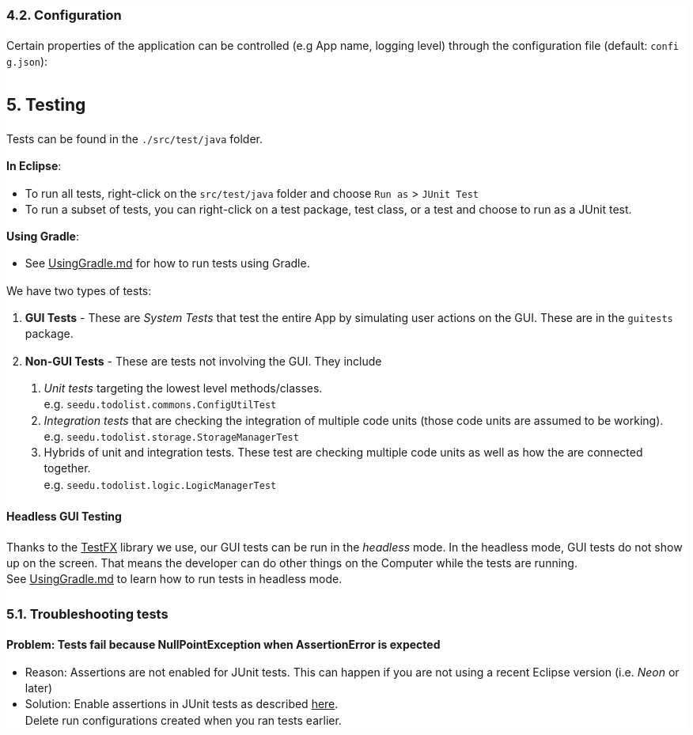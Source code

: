 ### 4.2. Configuration

Certain properties of the application can be controlled (e.g App name, logging level) through the configuration file
(default: `config.json`):


## 5. Testing

Tests can be found in the `./src/test/java` folder.

**In Eclipse**:

* To run all tests, right-click on the `src/test/java` folder and choose
  `Run as` > `JUnit Test`
* To run a subset of tests, you can right-click on a test package, test class, or a test and choose
  to run as a JUnit test.

**Using Gradle**:

* See [UsingGradle.md](UsingGradle.md) for how to run tests using Gradle.

We have two types of tests:

1. **GUI Tests** - These are _System Tests_ that test the entire App by simulating user actions on the GUI.
   These are in the `guitests` package.

2. **Non-GUI Tests** - These are tests not involving the GUI. They include
   1. _Unit tests_ targeting the lowest level methods/classes. <br>
      e.g. `seedu.todolist.commons.ConfigUtilTest`
   2. _Integration tests_ that are checking the integration of multiple code units
     (those code units are assumed to be working).<br>
      e.g. `seedu.todolist.storage.StorageManagerTest`
   3. Hybrids of unit and integration tests. These test are checking multiple code units as well as
      how the are connected together.<br>
      e.g. `seedu.todolist.logic.LogicManagerTest`

#### Headless GUI Testing
Thanks to the [TestFX](https://github.com/TestFX/TestFX) library we use,
 our GUI tests can be run in the _headless_ mode.
 In the headless mode, GUI tests do not show up on the screen.
 That means the developer can do other things on the Computer while the tests are running.<br>
 See [UsingGradle.md](UsingGradle.md#running-tests) to learn how to run tests in headless mode.

### 5.1. Troubleshooting tests

 **Problem: Tests fail because NullPointException when AssertionError is expected**

 * Reason: Assertions are not enabled for JUnit tests.
   This can happen if you are not using a recent Eclipse version (i.e. _Neon_ or later)
 * Solution: Enable assertions in JUnit tests as described
   [here](http://stackoverflow.com/questions/2522897/eclipse-junit-ea-vm-option). <br>
   Delete run configurations created when you ran tests earlier.
